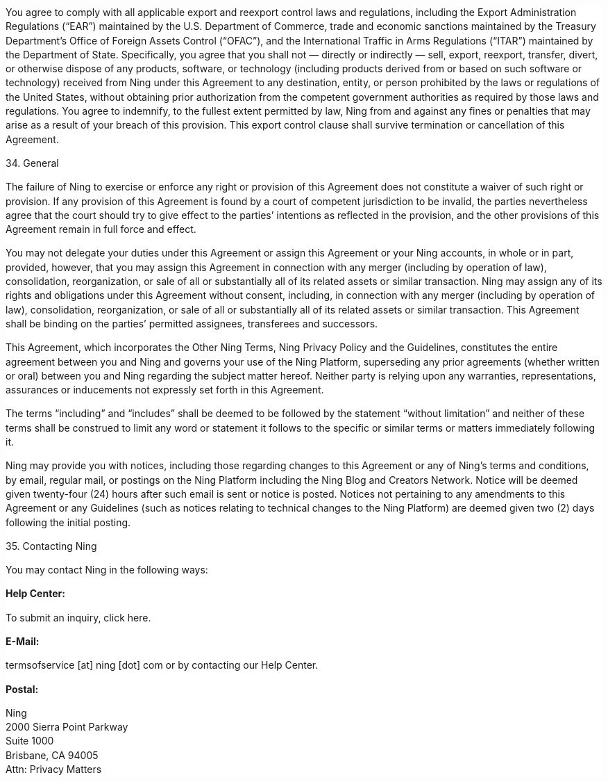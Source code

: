 You agree to comply with all applicable export and reexport control laws and regulations, including the Export Administration Regulations (“EAR”) maintained by the U.S. Department of Commerce, trade and economic sanctions maintained by the Treasury Department’s Office of Foreign Assets Control (“OFAC”), and the International Traffic in Arms Regulations (“ITAR”) maintained by the Department of State. Specifically, you agree that you shall not — directly or indirectly — sell, export, reexport, transfer, divert, or otherwise dispose of any products, software, or technology (including products derived from or based on such software or technology) received from Ning under this Agreement to any destination, entity, or person prohibited by the laws or regulations of the United States, without obtaining prior authorization from the competent government authorities as required by those laws and regulations. You agree to indemnify, to the fullest extent permitted by law, Ning from and against any fines or penalties that may arise as a result of your breach of this provision. This export control clause shall survive termination or cancellation of this Agreement.

34\. General

The failure of Ning to exercise or enforce any right or provision of this Agreement does not constitute a waiver of such right or provision. If any provision of this Agreement is found by a court of competent jurisdiction to be invalid, the parties nevertheless agree that the court should try to give effect to the parties’ intentions as reflected in the provision, and the other provisions of this Agreement remain in full force and effect.

You may not delegate your duties under this Agreement or assign this Agreement or your Ning accounts, in whole or in part, provided, however, that you may assign this Agreement in connection with any merger (including by operation of law), consolidation, reorganization, or sale of all or substantially all of its related assets or similar transaction. Ning may assign any of its rights and obligations under this Agreement without consent, including, in connection with any merger (including by operation of law), consolidation, reorganization, or sale of all or substantially all of its related assets or similar transaction. This Agreement shall be binding on the parties’ permitted assignees, transferees and successors.

This Agreement, which incorporates the Other Ning Terms, Ning Privacy Policy and the Guidelines, constitutes the entire agreement between you and Ning and governs your use of the Ning Platform, superseding any prior agreements (whether written or oral) between you and Ning regarding the subject matter hereof. Neither party is relying upon any warranties, representations, assurances or inducements not expressly set forth in this Agreement.

The terms “including” and “includes” shall be deemed to be followed by the statement “without limitation” and neither of these terms shall be construed to limit any word or statement it follows to the specific or similar terms or matters immediately following it.

Ning may provide you with notices, including those regarding changes to this Agreement or any of Ning’s terms and conditions, by email, regular mail, or postings on the Ning Platform including the Ning Blog and Creators Network. Notice will be deemed given twenty-four (24) hours after such email is sent or notice is posted. Notices not pertaining to any amendments to this Agreement or any Guidelines (such as notices relating to technical changes to the Ning Platform) are deemed given two (2) days following the initial posting.

35\. Contacting Ning

You may contact Ning in the following ways:

**Help Center:**

To submit an inquiry, click here.

**E-Mail:**

termsofservice \[at\] ning \[dot\] com or by contacting our Help Center.

**Postal:**

Ning  
2000 Sierra Point Parkway  
Suite 1000  
Brisbane, CA 94005  
Attn: Privacy Matters